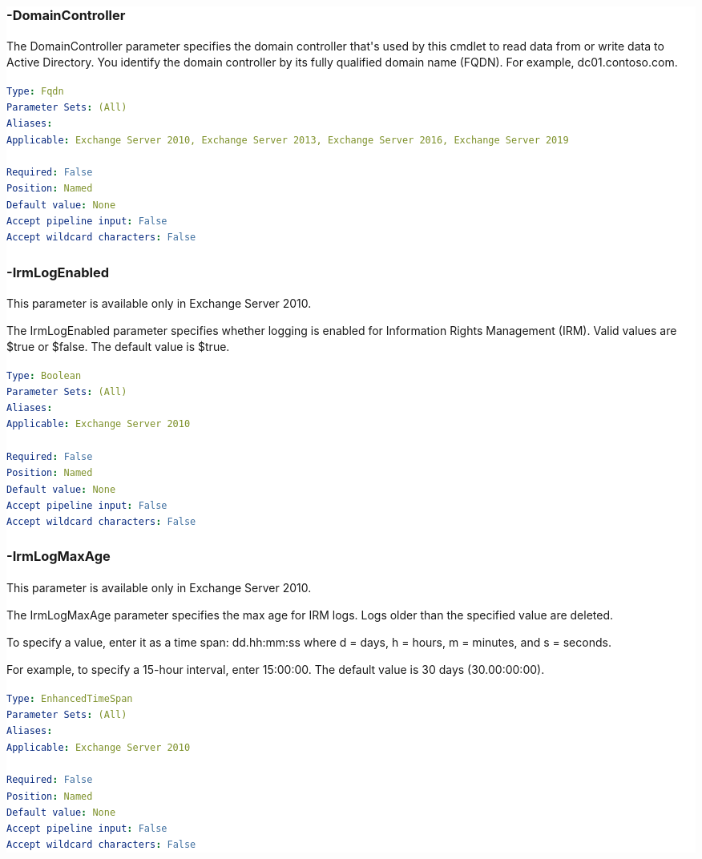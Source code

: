 ### -DomainController
The DomainController parameter specifies the domain controller that's used by this cmdlet to read data from or write data to Active Directory. You identify the domain controller by its fully qualified domain name (FQDN). For example, dc01.contoso.com.

```yaml
Type: Fqdn
Parameter Sets: (All)
Aliases:
Applicable: Exchange Server 2010, Exchange Server 2013, Exchange Server 2016, Exchange Server 2019

Required: False
Position: Named
Default value: None
Accept pipeline input: False
Accept wildcard characters: False
```

### -IrmLogEnabled
This parameter is available only in Exchange Server 2010.

The IrmLogEnabled parameter specifies whether logging is enabled for Information Rights Management (IRM). Valid values are $true or $false. The default value is $true.

```yaml
Type: Boolean
Parameter Sets: (All)
Aliases:
Applicable: Exchange Server 2010

Required: False
Position: Named
Default value: None
Accept pipeline input: False
Accept wildcard characters: False
```

### -IrmLogMaxAge
This parameter is available only in Exchange Server 2010.

The IrmLogMaxAge parameter specifies the max age for IRM logs. Logs older than the specified value are deleted.

To specify a value, enter it as a time span: dd.hh:mm:ss where d = days, h = hours, m = minutes, and s = seconds.

For example, to specify a 15-hour interval, enter 15:00:00. The default value is 30 days (30.00:00:00).

```yaml
Type: EnhancedTimeSpan
Parameter Sets: (All)
Aliases:
Applicable: Exchange Server 2010

Required: False
Position: Named
Default value: None
Accept pipeline input: False
Accept wildcard characters: False
```
